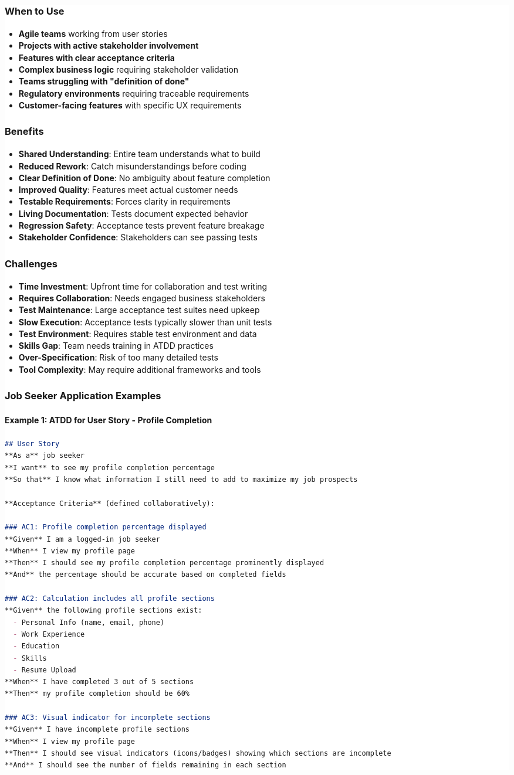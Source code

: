 ### When to Use
- **Agile teams** working from user stories
- **Projects with active stakeholder involvement**
- **Features with clear acceptance criteria**
- **Complex business logic** requiring stakeholder validation
- **Teams struggling with "definition of done"**
- **Regulatory environments** requiring traceable requirements
- **Customer-facing features** with specific UX requirements

### Benefits
- **Shared Understanding**: Entire team understands what to build
- **Reduced Rework**: Catch misunderstandings before coding
- **Clear Definition of Done**: No ambiguity about feature completion
- **Improved Quality**: Features meet actual customer needs
- **Testable Requirements**: Forces clarity in requirements
- **Living Documentation**: Tests document expected behavior
- **Regression Safety**: Acceptance tests prevent feature breakage
- **Stakeholder Confidence**: Stakeholders can see passing tests

### Challenges
- **Time Investment**: Upfront time for collaboration and test writing
- **Requires Collaboration**: Needs engaged business stakeholders
- **Test Maintenance**: Large acceptance test suites need upkeep
- **Slow Execution**: Acceptance tests typically slower than unit tests
- **Test Environment**: Requires stable test environment and data
- **Skills Gap**: Team needs training in ATDD practices
- **Over-Specification**: Risk of too many detailed tests
- **Tool Complexity**: May require additional frameworks and tools

### Job Seeker Application Examples

#### Example 1: ATDD for User Story - Profile Completion
```markdown
## User Story
**As a** job seeker
**I want** to see my profile completion percentage
**So that** I know what information I still need to add to maximize my job prospects

**Acceptance Criteria** (defined collaboratively):

### AC1: Profile completion percentage displayed
**Given** I am a logged-in job seeker
**When** I view my profile page
**Then** I should see my profile completion percentage prominently displayed
**And** the percentage should be accurate based on completed fields

### AC2: Calculation includes all profile sections
**Given** the following profile sections exist:
  - Personal Info (name, email, phone)
  - Work Experience
  - Education
  - Skills
  - Resume Upload
**When** I have completed 3 out of 5 sections
**Then** my profile completion should be 60%

### AC3: Visual indicator for incomplete sections
**Given** I have incomplete profile sections
**When** I view my profile page
**Then** I should see visual indicators (icons/badges) showing which sections are incomplete
**And** I should see the number of fields remaining in each section

```